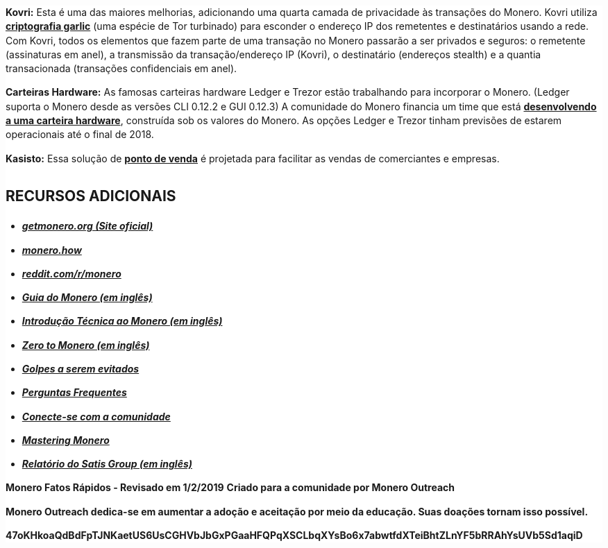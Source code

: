 **Kovri:** Esta é uma das maiores melhorias, adicionando uma quarta camada de privacidade às transações do Monero. Kovri utiliza **[criptografia garlic](https://www.getmonero.org/pt-br/resources/moneropedia/garlic-encryption.html)** (uma espécie de Tor turbinado) para esconder o endereço IP dos remetentes e destinatários usando a rede. Com Kovri, todos os elementos que fazem parte de uma transação no Monero passarão a ser privados e seguros: o remetente (assinaturas em anel), a transmissão da transação/endereço IP (Kovri), o destinatário (endereços stealth) e a quantia transacionada (transações confidenciais em anel).

**Carteiras Hardware:** As famosas carteiras hardware Ledger e Trezor estão trabalhando para incorporar o Monero. (Ledger suporta o Monero desde as versões CLI 0.12.2 e GUI 0.12.3) A comunidade do Monero financia um time que está **[desenvolvendo a uma carteira hardware](http://kastelo.org/)**, construída sob os valores do Monero. As opções Ledger e Trezor tinham previsões de estarem operacionais até o final de 2018.

**Kasisto:** Essa solução de **[ponto de venda](https://github.com/amiuhle/kasisto)** é projetada para facilitar as vendas de comerciantes e empresas.


## RECURSOS ADICIONAIS

+ **_[getmonero.org (Site oficial)](https://getmonero.org/pt-br/)_**
+ **_[monero.how](https://www.monero.how/)_**
+ **_[reddit.com/r/monero](https://www.reddit.com/r/Monero/)_**
+ **_[Guia do Monero (em inglês)](https://www.reddit.com/r/CryptoCurrency/comments/7ra409/your_guide_to_monero_and_why_it_has_great/)_**
+ **_[Introdução Técnica ao Monero (em inglês)](https://steemit.com/monero/@sgp/7yjqso-a-monero-introduction-for-beginners)_**
+ **_[Zero to Monero (em inglês)](https://www.getmonero.org/library/Zero-to-Monero-1-0-0.pdf)_**

+ **_[Golpes a serem evitados](https://www.reddit.com/r/Monero/wiki/avoid)_**
+ **_[Perguntas Frequentes](https://www.getmonero.org/pt-br/get-started/faq/)_**
+ **_[Conecte-se com a comunidade](https://getmonero.org/pt-br/community/hangouts/)_**
+ **_[Mastering Monero](https://masteringmonero.com/)_**
+ **_[Relatório do Satis Group (em inglês)](https://research.bloomberg.com/pub/res/d37g1Q1hEhBkiRCu_ruMdMsbc0A)_**

**Monero Fatos Rápidos - Revisado em 1/2/2019**
**Criado para a comunidade por Monero Outreach**

**Monero Outreach dedica-se em aumentar a adoção e aceitação por meio da educação. Suas doações tornam isso possível.**

**47oKHkoaQdBdFpTJNKaetUS6UsCGHVbJbGxPGaaHFQPqXSCLbqXYsBo6x7abwtfdXTeiBhtZLnYF5bRRAhYsUVb5Sd1aqiD**
